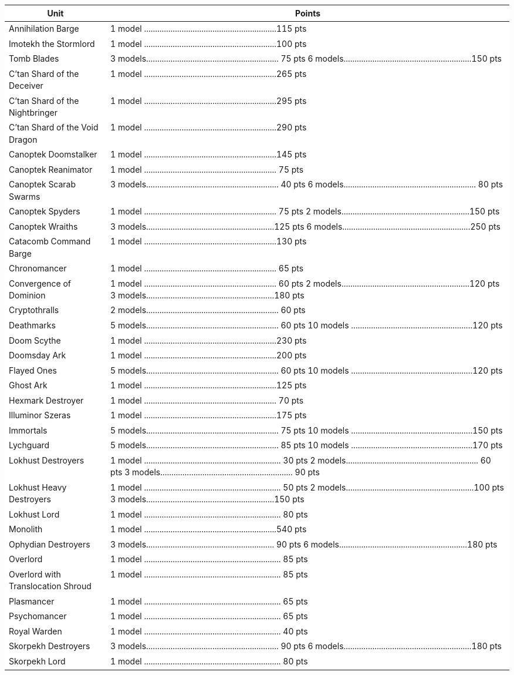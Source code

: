 |Unit|Points|
|---|---|
|Annihilation Barge|1 model ............................................................115 pts|
|Imotekh the Stormlord|1 model ............................................................100 pts|
|Tomb Blades|3 models............................................................ 75 pts 6 models..........................................................150 pts|
|C’tan Shard of the Deceiver|1 model ............................................................265 pts|
|C’tan Shard of the Nightbringer|1 model ............................................................295 pts|
|C’tan Shard of the Void Dragon|1 model ............................................................290 pts|
|Canoptek Doomstalker|1 model ............................................................145 pts|
|Canoptek Reanimator|1 model ............................................................ 75 pts|
|Canoptek Scarab Swarms|3 models............................................................ 40 pts 6 models............................................................ 80 pts|
|Canoptek Spyders|1 model ............................................................ 75 pts 2 models..........................................................150 pts|
|Canoptek Wraiths|3 models..........................................................125 pts 6 models..........................................................250 pts|
|Catacomb Command Barge|1 model ............................................................130 pts|
|Chronomancer|1 model ............................................................ 65 pts|
|Convergence of Dominion|1 model ............................................................ 60 pts 2 models..........................................................120 pts 3 models..........................................................180 pts|
|Cryptothralls|2 models............................................................ 60 pts|
|Deathmarks|5 models............................................................ 60 pts 10 models .......................................................120 pts|
|Doom Scythe|1 model ............................................................230 pts|
|Doomsday Ark|1 model ............................................................200 pts|
|Flayed Ones|5 models............................................................ 60 pts 10 models .......................................................120 pts|
|Ghost Ark|1 model ............................................................125 pts|
|Hexmark Destroyer|1 model ............................................................ 70 pts|
|Illuminor Szeras|1 model ............................................................175 pts|
|Immortals|5 models............................................................ 75 pts 10 models .......................................................150 pts|
|Lychguard|5 models............................................................ 85 pts 10 models .......................................................170 pts|
|Lokhust Destroyers|1 model .............................................................. 30 pts 2 models............................................................ 60 pts 3 models............................................................ 90 pts|
|Lokhust Heavy Destroyers|1 model .............................................................. 50 pts 2 models..........................................................100 pts 3 models..........................................................150 pts|
|Lokhust Lord|1 model .............................................................. 80 pts|
|Monolith|1 model ............................................................540 pts|
|Ophydian Destroyers|3 models.......................................................... 90 pts 6 models..........................................................180 pts|
|Overlord|1 model .............................................................. 85 pts|
|Overlord with Translocation Shroud|1 model .............................................................. 85 pts|
|Plasmancer|1 model .............................................................. 65 pts|
|Psychomancer|1 model .............................................................. 65 pts|
|Royal Warden|1 model .............................................................. 40 pts|
|Skorpekh Destroyers|3 models............................................................ 90 pts 6 models..........................................................180 pts|
|Skorpekh Lord|1 model .............................................................. 80 pts|